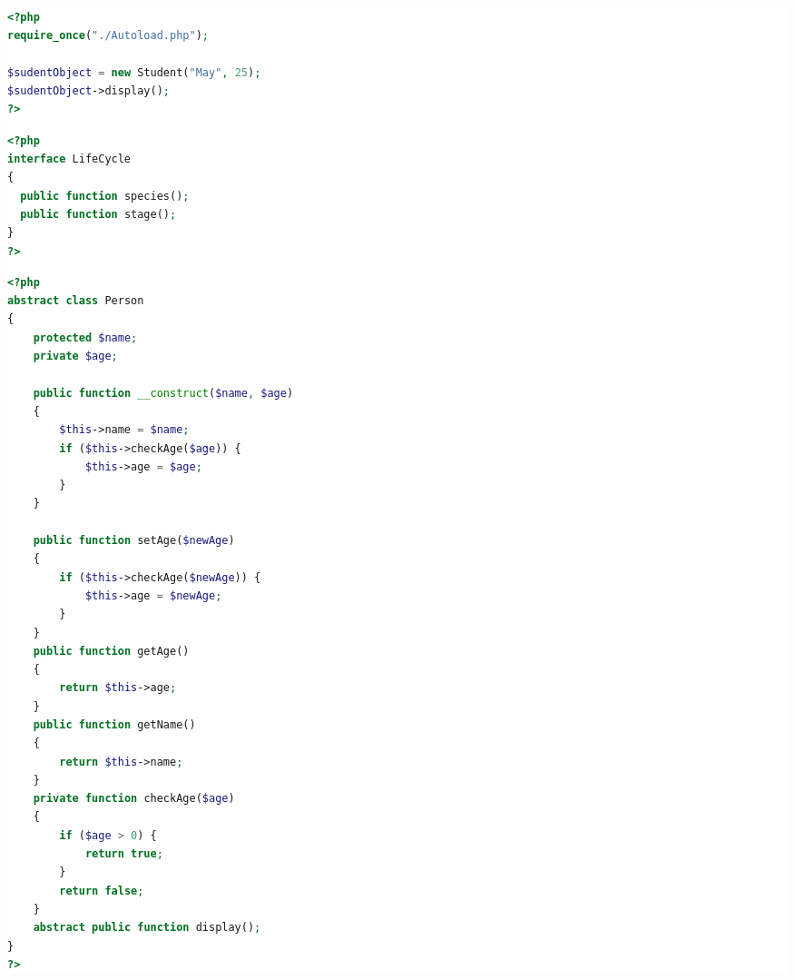 ```php
<?php
require_once("./Autoload.php");

$sudentObject = new Student("May", 25);
$sudentObject->display();
?>
```

```php
<?php
interface LifeCycle
{
  public function species();
  public function stage();
}
?>
```

```php
<?php
abstract class Person
{
    protected $name;
    private $age;
	
    public function __construct($name, $age)
    {
        $this->name = $name;
        if ($this->checkAge($age)) {
            $this->age = $age;
        }
    }
    
    public function setAge($newAge)
    {
        if ($this->checkAge($newAge)) {
            $this->age = $newAge;
        }
    }
    public function getAge()
    {
        return $this->age;
    }
    public function getName()
    {
        return $this->name;
    }
    private function checkAge($age)
    {
        if ($age > 0) {
            return true;
        }
        return false;
    }
    abstract public function display();
}
?>
```
